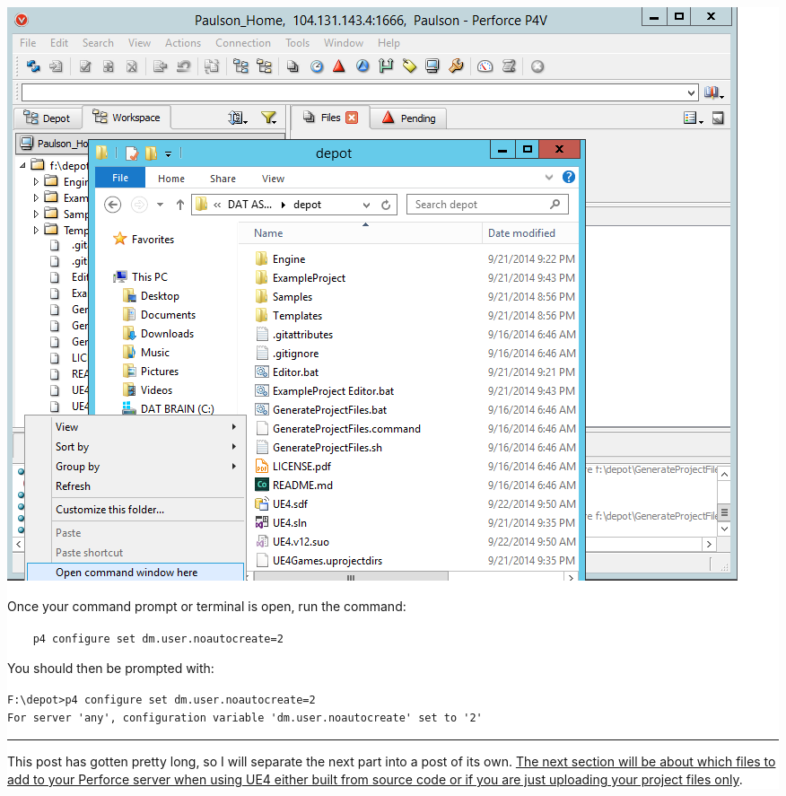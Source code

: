 ![Perforce Open Command Prompt](/assets/DigitalOcean_OpenCommandPrompt.png)

Once your command prompt or terminal is open, run the command:

        p4 configure set dm.user.noautocreate=2
    
You should then be prompted with:

```
F:\depot>p4 configure set dm.user.noautocreate=2
For server 'any', configuration variable 'dm.user.noautocreate' set to '2'
```
---

This post has gotten pretty long, so I will separate the next part into a post of its own. [The next section will be about which files to add to your Perforce server when using UE4 either built from source code or if you are just uploading your project files only](/2014/09/27/Setup-Perforce-Digital-Part2).